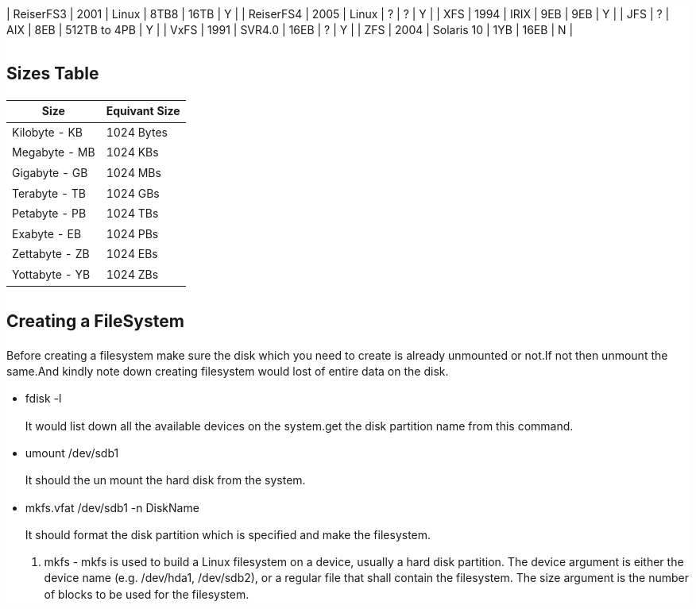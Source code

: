 | ReiserFS3   | 2001              | Linux         | 8TB8            | 16TB           | Y            |
| ReiserFS4   | 2005              | Linux         | ?               | ?              | Y            |
| XFS         | 1994              | IRIX          | 9EB             | 9EB            | Y            |
| JFS         | ?                 | AIX           | 8EB             | 512TB to 4PB   | Y            |
| VxFS        | 1991              | SVR4.0        | 16EB            | ?              | Y            |
| ZFS         | 2004              | Solaris 10    | 1YB             | 16EB           | N            |


## Sizes Table

|Size              | Equivant Size|
|------------------|--------------|
| Kilobyte - KB    | 1024 Bytes   |
| Megabyte - MB    | 1024 KBs     |
| Gigabyte - GB    | 1024 MBs     |
| Terabyte - TB    | 1024 GBs     |
| Petabyte - PB    | 1024 TBs     |
| Exabyte - EB     | 1024 PBs     |
| Zettabyte - ZB   | 1024 EBs     |
| Yottabyte - YB   | 1024 ZBs     |



## Creating a FileSystem


Before creating a filesystem make sure the disk which you need to create is already unmounted or not.If not then unmount the same.And kindly note down creating filesystem would lost of entire data on the disk.

- fdisk -l

  It would list down all the available devices on the system.get the disk partition name from this command.

- umount /dev/sdb1

  It should the un mount the hard disk from the system.

- mkfs.vfat /dev/sdb1 -n DiskName

  It should format the disk partition which is specified and make the filesystem.

  1. mkfs - mkfs is used to build a Linux filesystem on a device, usually a hard disk partition. The device argument is either the device name (e.g. /dev/hda1, /dev/sdb2), or a regular file that shall contain the filesystem. The size argument is the number of blocks to be used for the filesystem.
